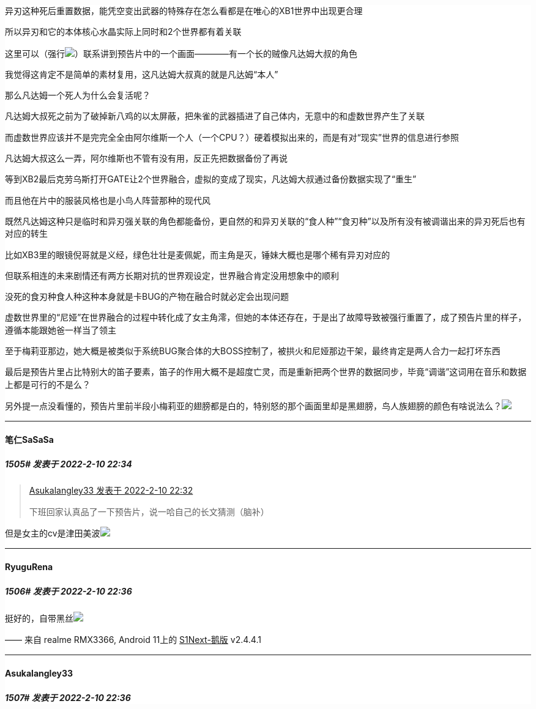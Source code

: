 异刃这种死后重置数据，能凭空变出武器的特殊存在怎么看都是在唯心的XB1世界中出现更合理

所以异刃和它的本体核心水晶实际上同时和2个世界都有着关联

这里可以（强行<img src="https://static.saraba1st.com/image/smiley/face2017/066.png" referrerpolicy="no-referrer">）联系讲到预告片中的一个画面————有一个长的贼像凡达姆大叔的角色

我觉得这肯定不是简单的素材复用，这凡达姆大叔真的就是凡达姆“本人”

那么凡达姆一个死人为什么会复活呢？

凡达姆大叔死之前为了破掉新八鸡的以太屏蔽，把朱雀的武器插进了自己体内，无意中的和虚数世界产生了关联

而虚数世界应该并不是完完全全由阿尔维斯一个人（一个CPU？）硬着模拟出来的，而是有对“现实”世界的信息进行参照

凡达姆大叔这么一弄，阿尔维斯也不管有没有用，反正先把数据备份了再说

等到XB2最后克劳乌斯打开GATE让2个世界融合，虚拟的变成了现实，凡达姆大叔通过备份数据实现了“重生”

而且他在片中的服装风格也是小鸟人阵营那种的现代风

既然凡达姆这种只是临时和异刃强关联的角色都能备份，更自然的和异刃关联的“食人种”“食刃种”以及所有没有被调谐出来的异刃死后也有对应的转生

比如XB3里的眼镜倪哥就是义经，绿色壮壮是麦佩妮，而主角是灭，锤妹大概也是哪个稀有异刃对应的

但联系相连的未来剧情还有两方长期对抗的世界观设定，世界融合肯定没用想象中的顺利

没死的食刃种食人种这种本身就是卡BUG的产物在融合时就必定会出现问题

虚数世界里的“尼娅”在世界融合的过程中转化成了女主角澪，但她的本体还存在，于是出了故障导致被强行重置了，成了预告片里的样子，遵循本能跟她爸一样当了领主

至于梅莉亚那边，她大概是被类似于系统BUG聚合体的大BOSS控制了，被拱火和尼娅那边干架，最终肯定是两人合力一起打坏东西

最后是预告片里占比特别大的笛子要素，笛子的作用大概不是超度亡灵，而是重新把两个世界的数据同步，毕竟“调谐”这词用在音乐和数据上都是可行的不是么？

另外提一点没看懂的，预告片里前半段小梅莉亚的翅膀都是白的，特别怒的那个画面里却是黑翅膀，鸟人族翅膀的颜色有啥说法么？<img src="https://static.saraba1st.com/image/smiley/face2017/069.png" referrerpolicy="no-referrer">

*****

####  笔仁SaSaSa  
##### 1505#       发表于 2022-2-10 22:34

<blockquote><a href="httphttps://bbs.saraba1st.com/2b/forum.php?mod=redirect&amp;goto=findpost&amp;pid=54630019&amp;ptid=2051666" target="_blank">Asukalangley33 发表于 2022-2-10 22:32</a>

下班回家认真品了一下预告片，说一哈自己的长文猜测（脑补）</blockquote>
但是女主的cv是津田美波<img src="https://static.saraba1st.com/image/smiley/face2017/001.png" referrerpolicy="no-referrer">

*****

####  RyuguRena  
##### 1506#       发表于 2022-2-10 22:36

挺好的，自带黑丝<img src="https://static.saraba1st.com/image/smiley/face2017/033.png" referrerpolicy="no-referrer">

—— 来自 realme RMX3366, Android 11上的 [S1Next-鹅版](https://github.com/ykrank/S1-Next/releases) v2.4.4.1

*****

####  Asukalangley33  
##### 1507#       发表于 2022-2-10 22:36

